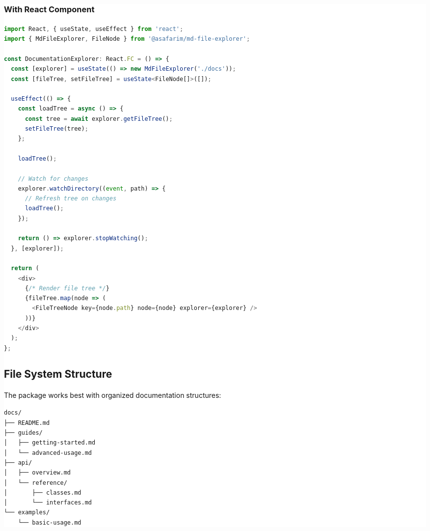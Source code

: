 ### With React Component

```typescript
import React, { useState, useEffect } from 'react';
import { MdFileExplorer, FileNode } from '@asafarim/md-file-explorer';

const DocumentationExplorer: React.FC = () => {
  const [explorer] = useState(() => new MdFileExplorer('./docs'));
  const [fileTree, setFileTree] = useState<FileNode[]>([]);
  
  useEffect(() => {
    const loadTree = async () => {
      const tree = await explorer.getFileTree();
      setFileTree(tree);
    };
    
    loadTree();
    
    // Watch for changes
    explorer.watchDirectory((event, path) => {
      // Refresh tree on changes
      loadTree();
    });
    
    return () => explorer.stopWatching();
  }, [explorer]);
  
  return (
    <div>
      {/* Render file tree */}
      {fileTree.map(node => (
        <FileTreeNode key={node.path} node={node} explorer={explorer} />
      ))}
    </div>
  );
};
```

## File System Structure

The package works best with organized documentation structures:

```
docs/
├── README.md
├── guides/
│   ├── getting-started.md
│   └── advanced-usage.md
├── api/
│   ├── overview.md
│   └── reference/
│       ├── classes.md
│       └── interfaces.md
└── examples/
    └── basic-usage.md
```
